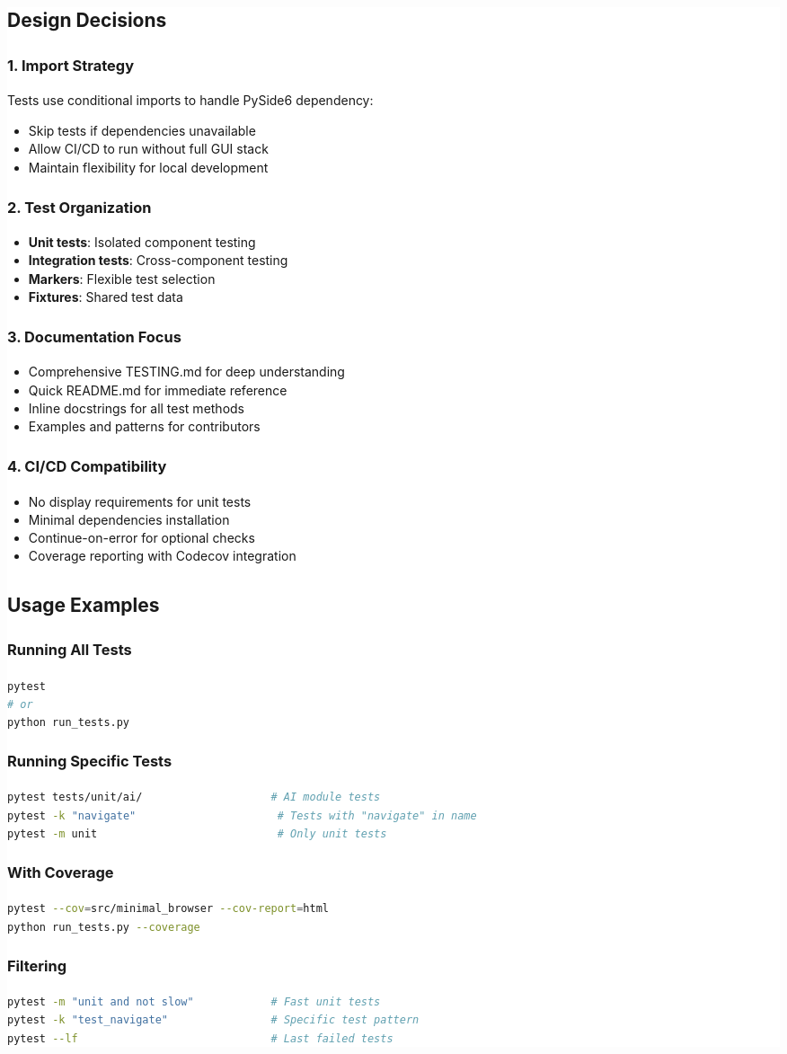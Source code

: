 ## Design Decisions

### 1. Import Strategy
Tests use conditional imports to handle PySide6 dependency:
- Skip tests if dependencies unavailable
- Allow CI/CD to run without full GUI stack
- Maintain flexibility for local development

### 2. Test Organization
- **Unit tests**: Isolated component testing
- **Integration tests**: Cross-component testing
- **Markers**: Flexible test selection
- **Fixtures**: Shared test data

### 3. Documentation Focus
- Comprehensive TESTING.md for deep understanding
- Quick README.md for immediate reference
- Inline docstrings for all test methods
- Examples and patterns for contributors

### 4. CI/CD Compatibility
- No display requirements for unit tests
- Minimal dependencies installation
- Continue-on-error for optional checks
- Coverage reporting with Codecov integration

## Usage Examples

### Running All Tests
```bash
pytest
# or
python run_tests.py
```

### Running Specific Tests
```bash
pytest tests/unit/ai/                    # AI module tests
pytest -k "navigate"                      # Tests with "navigate" in name
pytest -m unit                            # Only unit tests
```

### With Coverage
```bash
pytest --cov=src/minimal_browser --cov-report=html
python run_tests.py --coverage
```

### Filtering
```bash
pytest -m "unit and not slow"            # Fast unit tests
pytest -k "test_navigate"                # Specific test pattern
pytest --lf                              # Last failed tests
```
